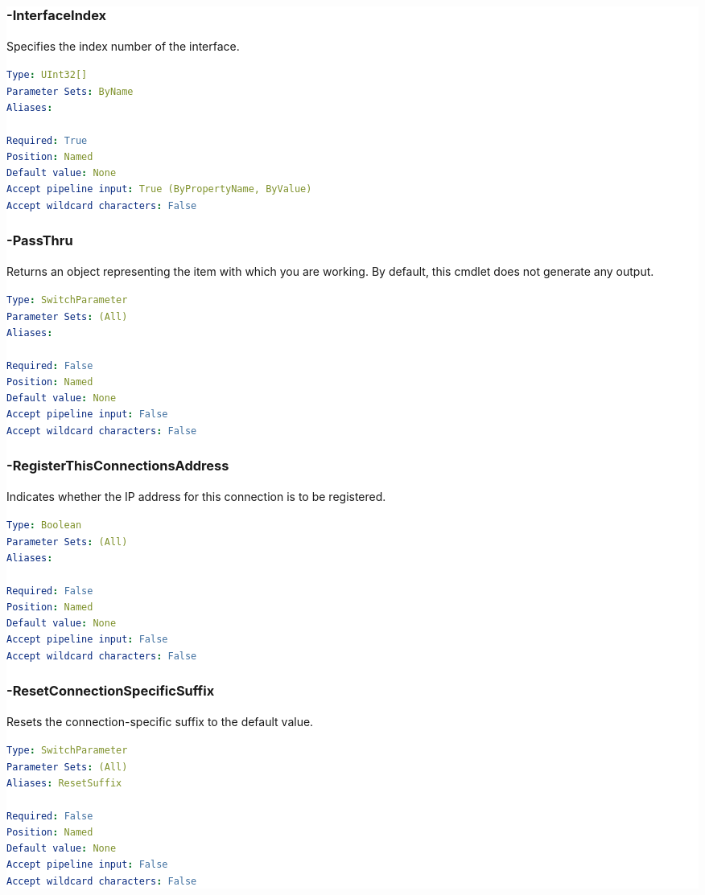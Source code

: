 ### -InterfaceIndex
Specifies the index number of the interface.

```yaml
Type: UInt32[]
Parameter Sets: ByName
Aliases:

Required: True
Position: Named
Default value: None
Accept pipeline input: True (ByPropertyName, ByValue)
Accept wildcard characters: False
```

### -PassThru
Returns an object representing the item with which you are working.
By default, this cmdlet does not generate any output.

```yaml
Type: SwitchParameter
Parameter Sets: (All)
Aliases:

Required: False
Position: Named
Default value: None
Accept pipeline input: False
Accept wildcard characters: False
```

### -RegisterThisConnectionsAddress
Indicates whether the IP address for this connection is to be registered.

```yaml
Type: Boolean
Parameter Sets: (All)
Aliases:

Required: False
Position: Named
Default value: None
Accept pipeline input: False
Accept wildcard characters: False
```

### -ResetConnectionSpecificSuffix
Resets the connection-specific suffix to the default value.

```yaml
Type: SwitchParameter
Parameter Sets: (All)
Aliases: ResetSuffix

Required: False
Position: Named
Default value: None
Accept pipeline input: False
Accept wildcard characters: False
```
